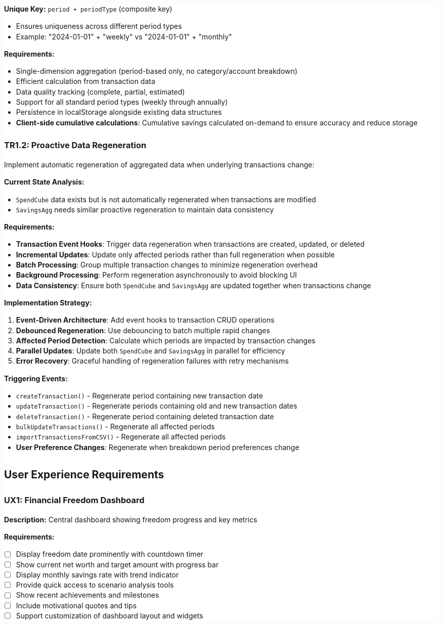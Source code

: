 **Unique Key:** `period + periodType` (composite key)
- Ensures uniqueness across different period types
- Example: "2024-01-01" + "weekly" vs "2024-01-01" + "monthly"

**Requirements:**
- Single-dimension aggregation (period-based only, no category/account breakdown)
- Efficient calculation from transaction data
- Data quality tracking (complete, partial, estimated)
- Support for all standard period types (weekly through annually)
- Persistence in localStorage alongside existing data structures
- **Client-side cumulative calculations**: Cumulative savings calculated on-demand to ensure accuracy and reduce storage

### TR1.2: Proactive Data Regeneration

Implement automatic regeneration of aggregated data when underlying transactions change:

**Current State Analysis:**
- `SpendCube` data exists but is not automatically regenerated when transactions are modified
- `SavingsAgg` needs similar proactive regeneration to maintain data consistency

**Requirements:**
- **Transaction Event Hooks**: Trigger data regeneration when transactions are created, updated, or deleted
- **Incremental Updates**: Update only affected periods rather than full regeneration when possible
- **Batch Processing**: Group multiple transaction changes to minimize regeneration overhead
- **Background Processing**: Perform regeneration asynchronously to avoid blocking UI
- **Data Consistency**: Ensure both `SpendCube` and `SavingsAgg` are updated together when transactions change

**Implementation Strategy:**
1. **Event-Driven Architecture**: Add event hooks to transaction CRUD operations
2. **Debounced Regeneration**: Use debouncing to batch multiple rapid changes
3. **Affected Period Detection**: Calculate which periods are impacted by transaction changes
4. **Parallel Updates**: Update both `SpendCube` and `SavingsAgg` in parallel for efficiency
5. **Error Recovery**: Graceful handling of regeneration failures with retry mechanisms

**Triggering Events:**
- `createTransaction()` - Regenerate period containing new transaction date
- `updateTransaction()` - Regenerate periods containing old and new transaction dates
- `deleteTransaction()` - Regenerate period containing deleted transaction date
- `bulkUpdateTransactions()` - Regenerate all affected periods
- `importTransactionsFromCSV()` - Regenerate all affected periods
- **User Preference Changes**: Regenerate when breakdown period preferences change

## User Experience Requirements

### UX1: Financial Freedom Dashboard
**Description:** Central dashboard showing freedom progress and key metrics

**Requirements:**
- [ ] Display freedom date prominently with countdown timer
- [ ] Show current net worth and target amount with progress bar
- [ ] Display monthly savings rate with trend indicator
- [ ] Provide quick access to scenario analysis tools
- [ ] Show recent achievements and milestones
- [ ] Include motivational quotes and tips
- [ ] Support customization of dashboard layout and widgets

